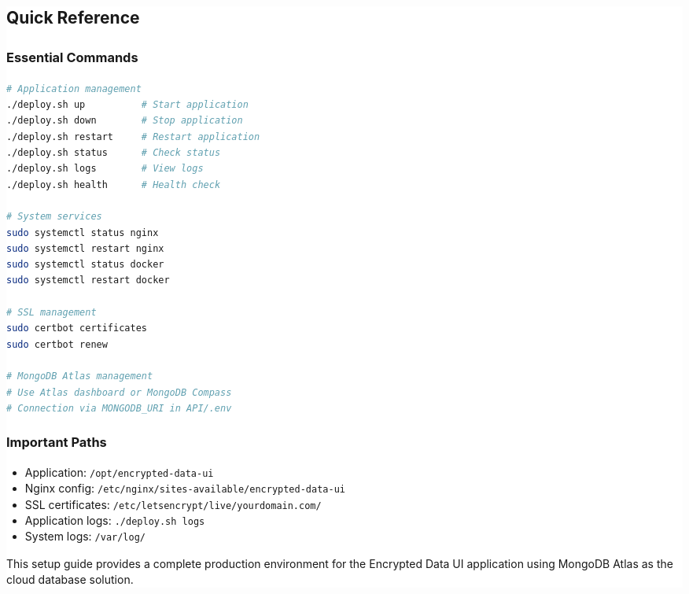 ## Quick Reference

### Essential Commands
```bash
# Application management
./deploy.sh up          # Start application
./deploy.sh down        # Stop application
./deploy.sh restart     # Restart application
./deploy.sh status      # Check status
./deploy.sh logs        # View logs
./deploy.sh health      # Health check

# System services
sudo systemctl status nginx
sudo systemctl restart nginx
sudo systemctl status docker
sudo systemctl restart docker

# SSL management
sudo certbot certificates
sudo certbot renew

# MongoDB Atlas management
# Use Atlas dashboard or MongoDB Compass
# Connection via MONGODB_URI in API/.env
```

### Important Paths
- Application: `/opt/encrypted-data-ui`
- Nginx config: `/etc/nginx/sites-available/encrypted-data-ui`
- SSL certificates: `/etc/letsencrypt/live/yourdomain.com/`
- Application logs: `./deploy.sh logs`
- System logs: `/var/log/`

This setup guide provides a complete production environment for the Encrypted Data UI application using MongoDB Atlas as the cloud database solution. 